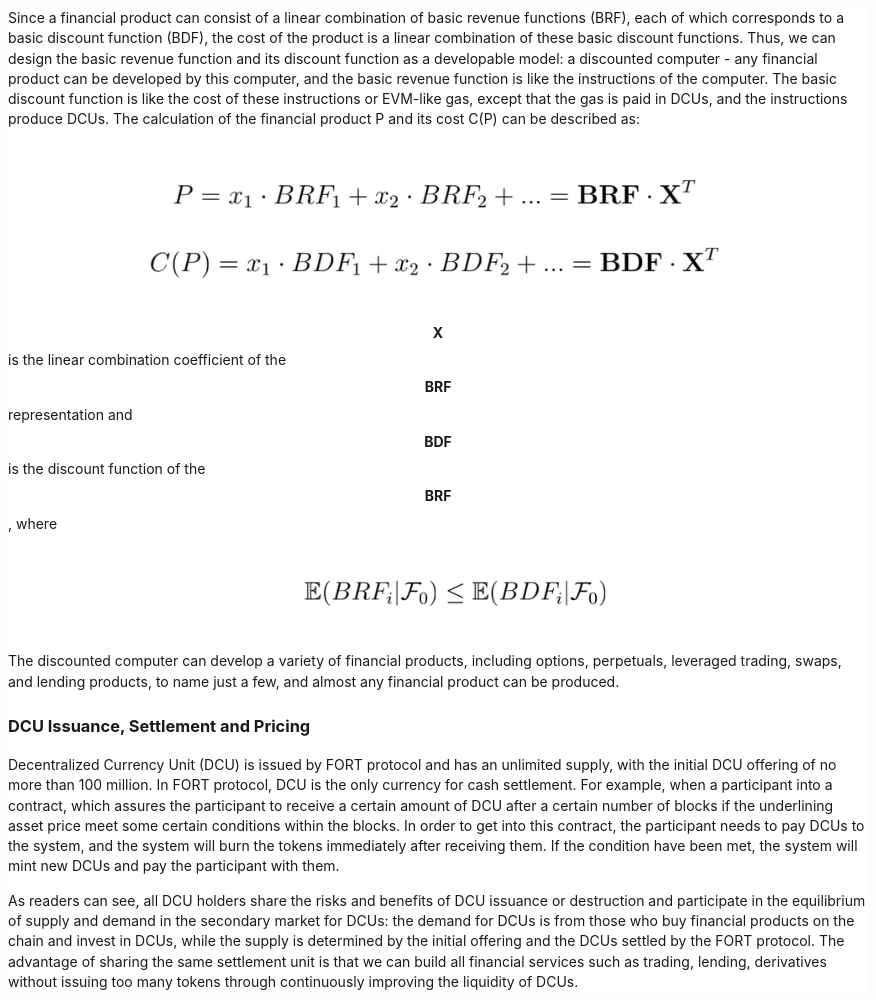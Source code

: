Since a financial product can consist of a linear combination of basic revenue functions (BRF),
each of which corresponds to a basic discount function (BDF), the cost of the product is a linear
combination of these basic discount functions. Thus, we can design the basic revenue function
and its discount function as a developable model: a discounted computer - any financial product
can be developed by this computer, and the basic revenue function is like the instructions of
the computer. The basic discount function is like the cost of these instructions or EVM-like gas,
except that the gas is paid in DCUs, and the instructions produce DCUs. The calculation of the
financial product P and its cost C(P) can be described as:

![](../Image/V205.png)

$$\mathbf{X}$$ is the linear combination coefficient of the $$\mathbf{BRF}$$ representation and $$\mathbf{BDF}$$ is the discount function of the $$\mathbf{BRF}$$, where

![](../Image/V206.png)

The discounted computer can develop a variety of financial products, including
options, perpetuals, leveraged trading, swaps, and lending products, to name just a
few, and almost any financial product can be produced.

### DCU Issuance, Settlement and Pricing

Decentralized Currency Unit (DCU) is issued by FORT protocol and has an unlimited supply, with the initial DCU offering of no more than 100 million.
In FORT protocol, DCU is the only currency for cash settlement.
For example, when a participant into a contract, which assures the participant to receive a certain amount of DCU after a certain number of blocks if the underlining asset price meet some certain conditions within the blocks.
In order to get into this contract, the participant needs to pay DCUs to the system, and the system will burn the tokens immediately after receiving them.
If the condition have been met, the system will mint new DCUs and pay the participant with them.

As readers can see, all DCU holders share the risks and benefits of DCU issuance or destruction and participate in the equilibrium of supply and demand in the secondary market for DCUs: the
demand for DCUs is from those who buy financial products on the chain and invest in DCUs, while the supply is determined by the initial offering and the DCUs settled by the FORT protocol.
The advantage of sharing the same settlement unit is that we can build all financial services such as trading, lending, derivatives without issuing too many tokens through continuously improving the liquidity of DCUs.

